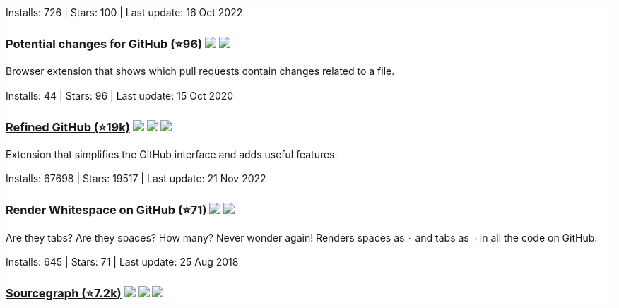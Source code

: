 Installs: 726 | Stars: 100 | Last update: 16 Oct 2022
### [Potential changes for GitHub (⭐96)](https://github.com/dzhavat/potential-changes-for-github) <a href="https://chrome.google.com/webstore/detail/potential-changes-for-git/neehipoljbecacjcgcceflmlikiadkob"><img src="https://raw.githubusercontent.com/alrra/browser-logos/master/src/chrome/chrome_48x48.png" width="24" /></a> <a href="https://addons.mozilla.org/firefox/addon/potential-changes-for-github/"><img src="https://raw.githubusercontent.com/alrra/browser-logos/master/src/firefox/firefox_48x48.png" width="24" /></a>

Browser extension that shows which pull requests contain changes related to a file.

Installs: 44 | Stars: 96 | Last update: 15 Oct 2020
### [Refined GitHub (⭐19k)](https://github.com/refined-github/refined-github) <a href="https://chrome.google.com/webstore/detail/refined-github/hlepfoohegkhhmjieoechaddaejaokhf"><img src="https://raw.githubusercontent.com/alrra/browser-logos/master/src/chrome/chrome_48x48.png" width="24" /></a> <a href="https://addons.mozilla.org/firefox/addon/refined-github-/"><img src="https://raw.githubusercontent.com/alrra/browser-logos/master/src/firefox/firefox_48x48.png" width="24" /></a> <a href="https://apps.apple.com/app/id1519867270"><img src="https://raw.githubusercontent.com/alrra/browser-logos/master/src/safari/safari_48x48.png" width="24" /></a>

Extension that simplifies the GitHub interface and adds useful features.

Installs: 67698 | Stars: 19517 | Last update: 21 Nov 2022
### [Render Whitespace on GitHub (⭐71)](https://github.com/glebm/render-whitespace-on-github) <a href="https://chrome.google.com/webstore/detail/ifdbipohclgnokjgpejhnbjdlgjkkhom"><img src="https://raw.githubusercontent.com/alrra/browser-logos/master/src/chrome/chrome_48x48.png" width="24" /></a> <a href="https://addons.mozilla.org/en-GB/firefox/addon/render-whitespace-on-github/"><img src="https://raw.githubusercontent.com/alrra/browser-logos/master/src/firefox/firefox_48x48.png" width="24" /></a>

Are they tabs? Are they spaces? How many? Never wonder again! Renders spaces as `·` and tabs as `→` in all the code on GitHub.

Installs: 645 | Stars: 71 | Last update: 25 Aug 2018
### [Sourcegraph (⭐7.2k)](https://github.com/sourcegraph/sourcegraph/tree/main/client/browser) <a href="https://chrome.google.com/webstore/detail/sourcegraph/dgjhfomjieaadpoljlnidmbgkdffpack"><img src="https://raw.githubusercontent.com/alrra/browser-logos/master/src/chrome/chrome_48x48.png" width="24" /></a> <a href="https://addons.mozilla.org/firefox/addon/sourcegraph-for-firefox/"><img src="https://raw.githubusercontent.com/alrra/browser-logos/master/src/firefox/firefox_48x48.png" width="24" /></a> <a href="https://apps.apple.com/us/app/sourcegraph-for-safari/id1543262193"><img src="https://raw.githubusercontent.com/alrra/browser-logos/master/src/safari/safari_48x48.png" width="24" /></a>
